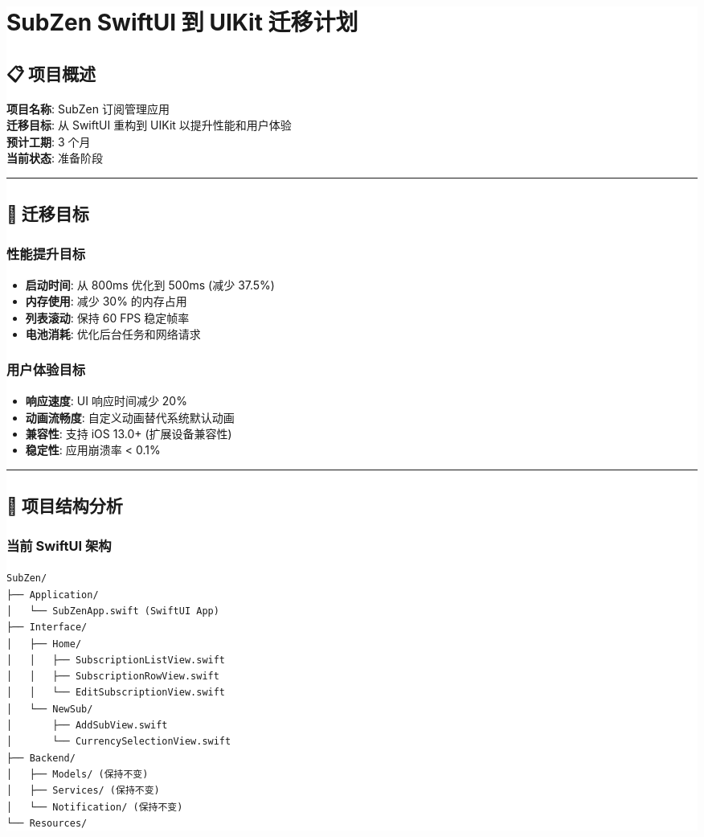 # SubZen SwiftUI 到 UIKit 迁移计划

## 📋 项目概述

**项目名称**: SubZen 订阅管理应用  
**迁移目标**: 从 SwiftUI 重构到 UIKit 以提升性能和用户体验  
**预计工期**: 3 个月  
**当前状态**: 准备阶段

---

## 🎯 迁移目标

### 性能提升目标
- **启动时间**: 从 800ms 优化到 500ms (减少 37.5%)
- **内存使用**: 减少 30% 的内存占用
- **列表滚动**: 保持 60 FPS 稳定帧率
- **电池消耗**: 优化后台任务和网络请求

### 用户体验目标
- **响应速度**: UI 响应时间减少 20%
- **动画流畅度**: 自定义动画替代系统默认动画
- **兼容性**: 支持 iOS 13.0+ (扩展设备兼容性)
- **稳定性**: 应用崩溃率 < 0.1%

---

## 📁 项目结构分析

### 当前 SwiftUI 架构
```
SubZen/
├── Application/
│   └── SubZenApp.swift (SwiftUI App)
├── Interface/
│   ├── Home/
│   │   ├── SubscriptionListView.swift
│   │   ├── SubscriptionRowView.swift
│   │   └── EditSubscriptionView.swift
│   └── NewSub/
│       ├── AddSubView.swift
│       └── CurrencySelectionView.swift
├── Backend/
│   ├── Models/ (保持不变)
│   ├── Services/ (保持不变)
│   └── Notification/ (保持不变)
└── Resources/
```
